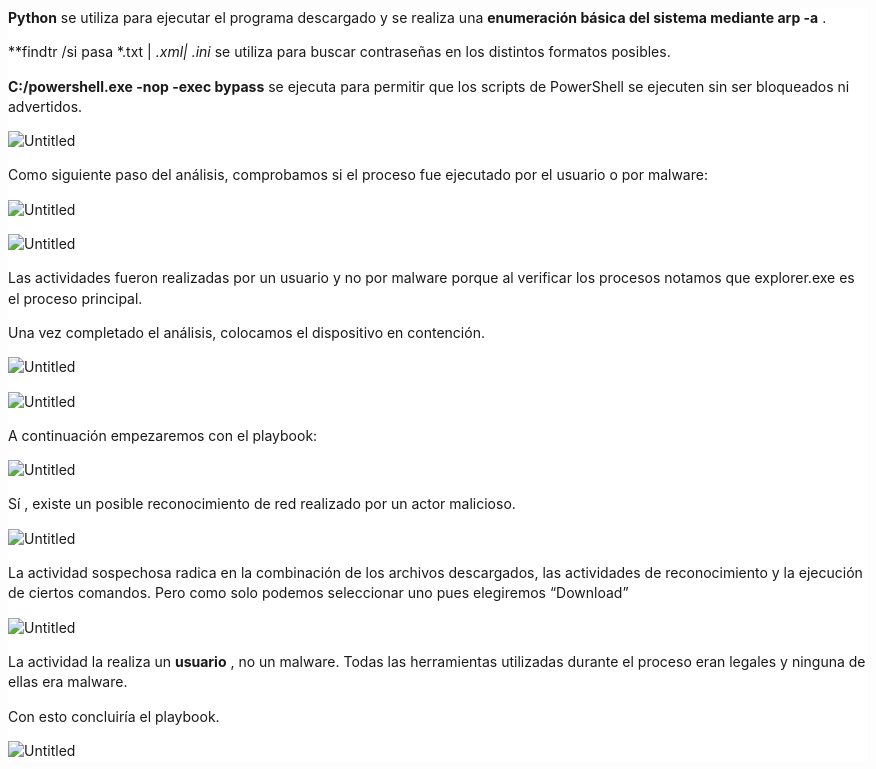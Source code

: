 **Python** se utiliza para ejecutar el programa descargado y se realiza una **enumeración básica del sistema mediante arp -a** .

**findtr /si pasa *.txt | *.xml| *.ini** se utiliza para buscar contraseñas en los distintos formatos posibles.

**C:/powershell.exe -nop -exec bypass** se ejecuta para permitir que los scripts de PowerShell se ejecuten sin ser bloqueados ni advertidos.

![Untitled](LETS%20DEFEND%20f493cfd9fd874a9894969c99fc722e2a/Untitled%20145.png)

Como siguiente paso del análisis, comprobamos si el proceso fue ejecutado por el usuario o por malware:

![Untitled](LETS%20DEFEND%20f493cfd9fd874a9894969c99fc722e2a/Untitled%20146.png)

![Untitled](LETS%20DEFEND%20f493cfd9fd874a9894969c99fc722e2a/Untitled%20147.png)

Las actividades fueron realizadas por un usuario y no por malware porque al verificar los procesos notamos que explorer.exe es el proceso principal.

Una vez completado el análisis, colocamos el dispositivo en contención.

![Untitled](LETS%20DEFEND%20f493cfd9fd874a9894969c99fc722e2a/Untitled%20148.png)

![Untitled](LETS%20DEFEND%20f493cfd9fd874a9894969c99fc722e2a/Untitled%20149.png)

A continuación empezaremos con el playbook:

![Untitled](LETS%20DEFEND%20f493cfd9fd874a9894969c99fc722e2a/Untitled%20150.png)

Sí , existe un posible reconocimiento de red realizado por un actor malicioso.

![Untitled](LETS%20DEFEND%20f493cfd9fd874a9894969c99fc722e2a/Untitled%20151.png)

La actividad sospechosa radica en la combinación de los archivos descargados, las actividades de reconocimiento y la ejecución de ciertos comandos. Pero como solo podemos seleccionar uno pues elegiremos “Download”

![Untitled](LETS%20DEFEND%20f493cfd9fd874a9894969c99fc722e2a/Untitled%20152.png)

La actividad la realiza un **usuario** , no un malware. Todas las herramientas utilizadas durante el proceso eran legales y ninguna de ellas era malware.

Con esto concluiría el playbook.

![Untitled](LETS%20DEFEND%20f493cfd9fd874a9894969c99fc722e2a/Untitled%20153.png)